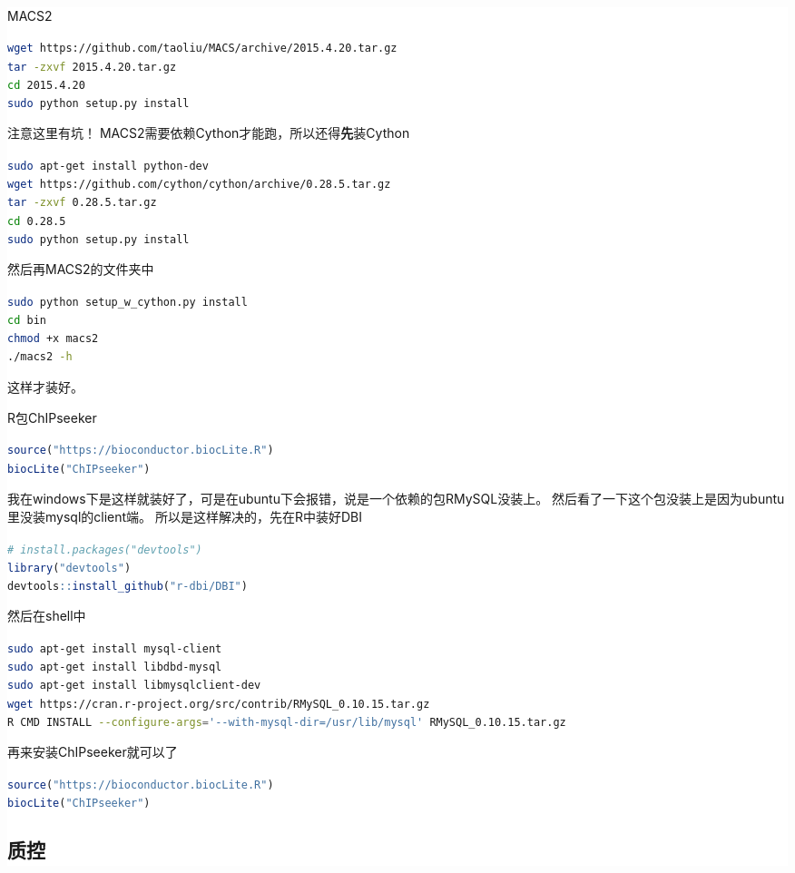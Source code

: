 MACS2
```bash
wget https://github.com/taoliu/MACS/archive/2015.4.20.tar.gz
tar -zxvf 2015.4.20.tar.gz
cd 2015.4.20
sudo python setup.py install
```
注意这里有坑！
MACS2需要依赖Cython才能跑，所以还得**先**装Cython
```bash
sudo apt-get install python-dev
wget https://github.com/cython/cython/archive/0.28.5.tar.gz
tar -zxvf 0.28.5.tar.gz
cd 0.28.5
sudo python setup.py install
```
然后再MACS2的文件夹中
```bash
sudo python setup_w_cython.py install
cd bin
chmod +x macs2
./macs2 -h
```
这样才装好。

R包ChIPseeker
```R
source("https://bioconductor.biocLite.R")
biocLite("ChIPseeker")
```
我在windows下是这样就装好了，可是在ubuntu下会报错，说是一个依赖的包RMySQL没装上。
然后看了一下这个包没装上是因为ubuntu里没装mysql的client端。
所以是这样解决的，先在R中装好DBI
```R
# install.packages("devtools")
library("devtools")
devtools::install_github("r-dbi/DBI")
```
然后在shell中
```bash
sudo apt-get install mysql-client
sudo apt-get install libdbd-mysql
sudo apt-get install libmysqlclient-dev
wget https://cran.r-project.org/src/contrib/RMySQL_0.10.15.tar.gz
R CMD INSTALL --configure-args='--with-mysql-dir=/usr/lib/mysql' RMySQL_0.10.15.tar.gz
```
再来安装ChIPseeker就可以了
```R
source("https://bioconductor.biocLite.R")
biocLite("ChIPseeker")
```

质控
---
